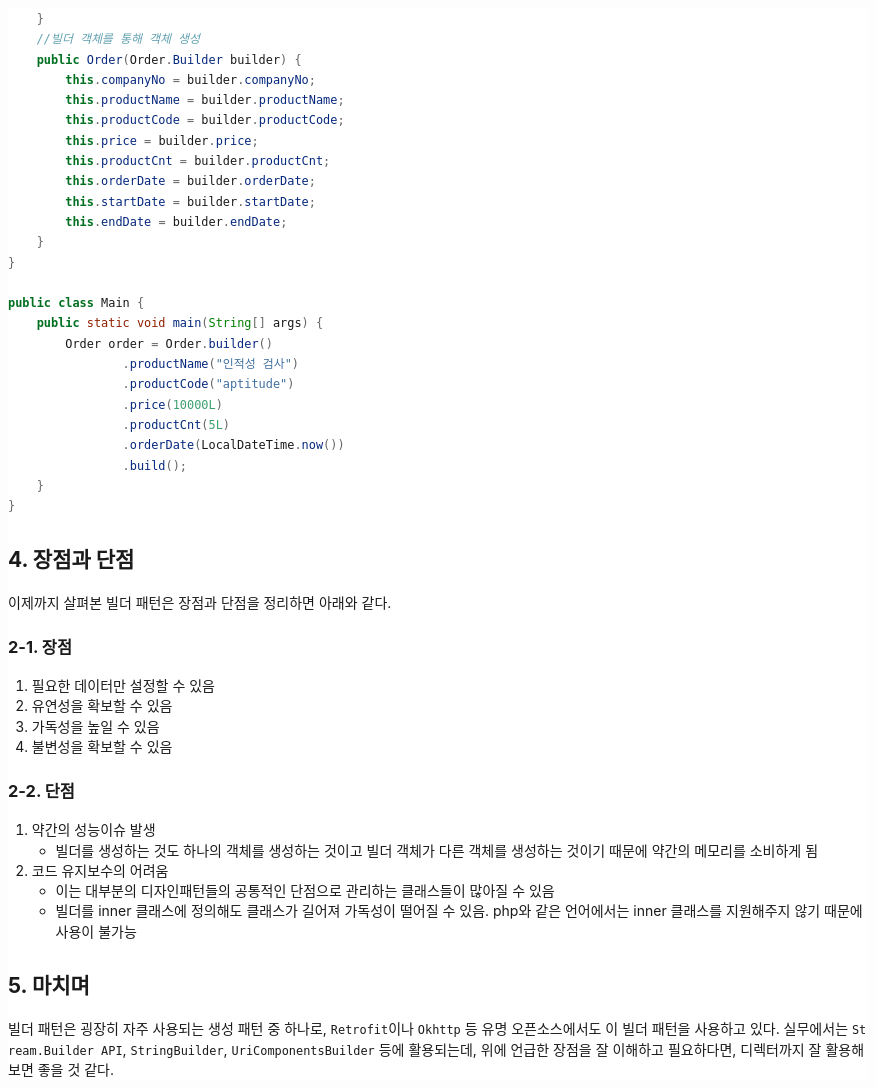 ```java
    }
    //빌더 객체를 통해 객체 생성
    public Order(Order.Builder builder) {
        this.companyNo = builder.companyNo;
        this.productName = builder.productName;
        this.productCode = builder.productCode;
        this.price = builder.price;
        this.productCnt = builder.productCnt;
        this.orderDate = builder.orderDate;
        this.startDate = builder.startDate;
        this.endDate = builder.endDate;
    }
}

public class Main {
    public static void main(String[] args) {
        Order order = Order.builder()
                .productName("인적성 검사")
                .productCode("aptitude")
                .price(10000L)
                .productCnt(5L)
                .orderDate(LocalDateTime.now())
                .build();
    }
}
```





## 4. 장점과 단점

이제까지 살펴본 빌더 패턴은 장점과 단점을 정리하면 아래와 같다.



### 2-1. 장점

1. 필요한 데이터만 설정할 수 있음
2. 유연성을 확보할 수 있음
3. 가독성을 높일 수 있음
4. 불변성을 확보할 수 있음

### 2-2. 단점

1. 약간의 성능이슈 발생
   - 빌더를 생성하는 것도 하나의 객체를 생성하는 것이고 빌더 객체가 다른 객체를 생성하는 것이기 때문에 약간의 메모리를 소비하게 됨
2. 코드 유지보수의 어려움
   - 이는 대부분의 디자인패턴들의 공통적인 단점으로 관리하는 클래스들이 많아질 수 있음
   - 빌더를 inner 클래스에 정의해도 클래스가 길어져 가독성이 떨어질 수 있음. php와 같은 언어에서는 inner 클래스를 지원해주지 않기 때문에 사용이 불가능





## 5. 마치며

빌더 패턴은 굉장히 자주 사용되는 생성 패턴 중 하나로, `Retrofit`이나 `Okhttp` 등 유명 오픈소스에서도 이 빌더 패턴을 사용하고 있다. 실무에서는 `Stream.Builder API`, `StringBuilder`, `UriComponentsBuilder` 등에 활용되는데, 위에 언급한 장점을 잘 이해하고 필요하다면, 디렉터까지 잘 활용해보면 좋을 것 같다.

